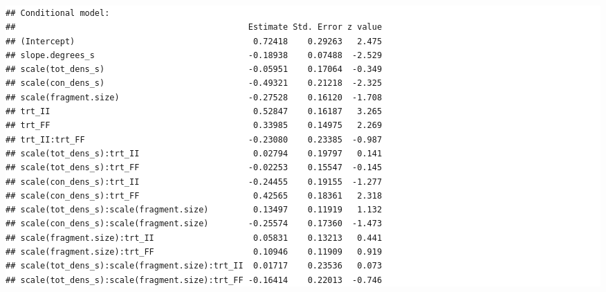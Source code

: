     ## Conditional model:
    ##                                               Estimate Std. Error z value
    ## (Intercept)                                    0.72418    0.29263   2.475
    ## slope.degrees_s                               -0.18938    0.07488  -2.529
    ## scale(tot_dens_s)                             -0.05951    0.17064  -0.349
    ## scale(con_dens_s)                             -0.49321    0.21218  -2.325
    ## scale(fragment.size)                          -0.27528    0.16120  -1.708
    ## trt_II                                         0.52847    0.16187   3.265
    ## trt_FF                                         0.33985    0.14975   2.269
    ## trt_II:trt_FF                                 -0.23080    0.23385  -0.987
    ## scale(tot_dens_s):trt_II                       0.02794    0.19797   0.141
    ## scale(tot_dens_s):trt_FF                      -0.02253    0.15547  -0.145
    ## scale(con_dens_s):trt_II                      -0.24455    0.19155  -1.277
    ## scale(con_dens_s):trt_FF                       0.42565    0.18361   2.318
    ## scale(tot_dens_s):scale(fragment.size)         0.13497    0.11919   1.132
    ## scale(con_dens_s):scale(fragment.size)        -0.25574    0.17360  -1.473
    ## scale(fragment.size):trt_II                    0.05831    0.13213   0.441
    ## scale(fragment.size):trt_FF                    0.10946    0.11909   0.919
    ## scale(tot_dens_s):scale(fragment.size):trt_II  0.01717    0.23536   0.073
    ## scale(tot_dens_s):scale(fragment.size):trt_FF -0.16414    0.22013  -0.746